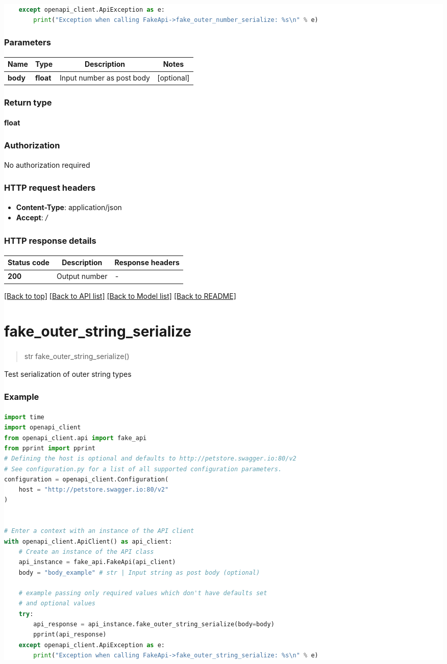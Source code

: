 ```python
    except openapi_client.ApiException as e:
        print("Exception when calling FakeApi->fake_outer_number_serialize: %s\n" % e)
```

### Parameters

Name | Type | Description  | Notes
------------- | ------------- | ------------- | -------------
 **body** | **float**| Input number as post body | [optional]

### Return type

**float**

### Authorization

No authorization required

### HTTP request headers

 - **Content-Type**: application/json
 - **Accept**: */*

### HTTP response details
| Status code | Description | Response headers |
|-------------|-------------|------------------|
**200** | Output number |  -  |

[[Back to top]](#) [[Back to API list]](../README.md#documentation-for-api-endpoints) [[Back to Model list]](../README.md#documentation-for-models) [[Back to README]](../README.md)

# **fake_outer_string_serialize**
> str fake_outer_string_serialize()



Test serialization of outer string types

### Example

```python
import time
import openapi_client
from openapi_client.api import fake_api
from pprint import pprint
# Defining the host is optional and defaults to http://petstore.swagger.io:80/v2
# See configuration.py for a list of all supported configuration parameters.
configuration = openapi_client.Configuration(
    host = "http://petstore.swagger.io:80/v2"
)


# Enter a context with an instance of the API client
with openapi_client.ApiClient() as api_client:
    # Create an instance of the API class
    api_instance = fake_api.FakeApi(api_client)
    body = "body_example" # str | Input string as post body (optional)

    # example passing only required values which don't have defaults set
    # and optional values
    try:
        api_response = api_instance.fake_outer_string_serialize(body=body)
        pprint(api_response)
    except openapi_client.ApiException as e:
        print("Exception when calling FakeApi->fake_outer_string_serialize: %s\n" % e)
```
